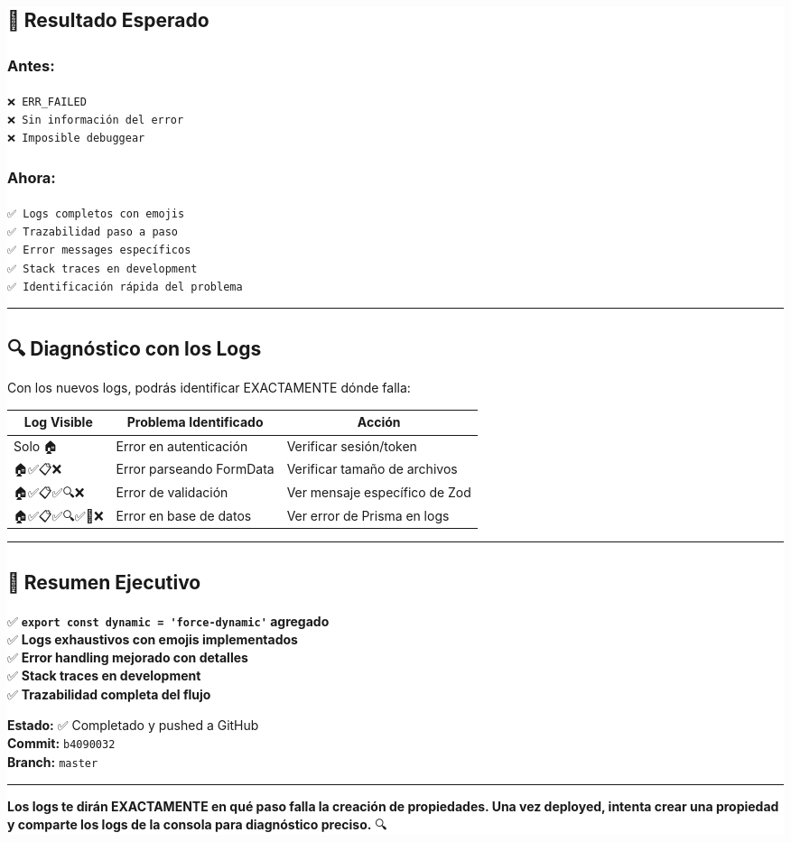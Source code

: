 
## 🎯 **Resultado Esperado**

### Antes:

```
❌ ERR_FAILED
❌ Sin información del error
❌ Imposible debuggear
```

### Ahora:

```
✅ Logs completos con emojis
✅ Trazabilidad paso a paso
✅ Error messages específicos
✅ Stack traces en development
✅ Identificación rápida del problema
```

---

## 🔍 **Diagnóstico con los Logs**

Con los nuevos logs, podrás identificar EXACTAMENTE dónde falla:

| Log Visible      | Problema Identificado    | Acción                        |
| ---------------- | ------------------------ | ----------------------------- |
| Solo 🏠          | Error en autenticación   | Verificar sesión/token        |
| 🏠✅📋❌         | Error parseando FormData | Verificar tamaño de archivos  |
| 🏠✅📋✅🔍❌     | Error de validación      | Ver mensaje específico de Zod |
| 🏠✅📋✅🔍✅💾❌ | Error en base de datos   | Ver error de Prisma en logs   |

---

## 📌 **Resumen Ejecutivo**

✅ **`export const dynamic = 'force-dynamic'` agregado**  
✅ **Logs exhaustivos con emojis implementados**  
✅ **Error handling mejorado con detalles**  
✅ **Stack traces en development**  
✅ **Trazabilidad completa del flujo**

**Estado:** ✅ Completado y pushed a GitHub  
**Commit:** `b4090032`  
**Branch:** `master`

---

**Los logs te dirán EXACTAMENTE en qué paso falla la creación de propiedades. Una vez deployed, intenta crear una propiedad y comparte los logs de la consola para diagnóstico preciso.** 🔍
